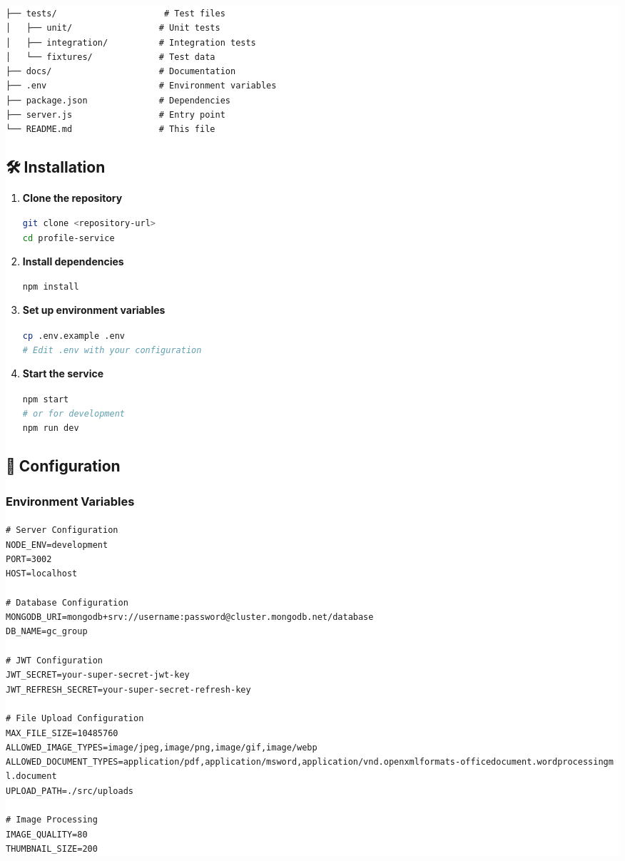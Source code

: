```
├── tests/                     # Test files
│   ├── unit/                 # Unit tests
│   ├── integration/          # Integration tests
│   └── fixtures/             # Test data
├── docs/                     # Documentation
├── .env                      # Environment variables
├── package.json              # Dependencies
├── server.js                 # Entry point
└── README.md                 # This file
```

## 🛠️ Installation

1. **Clone the repository**
   ```bash
   git clone <repository-url>
   cd profile-service
   ```

2. **Install dependencies**
   ```bash
   npm install
   ```

3. **Set up environment variables**
   ```bash
   cp .env.example .env
   # Edit .env with your configuration
   ```

4. **Start the service**
   ```bash
   npm start
   # or for development
   npm run dev
   ```

## 🔧 Configuration

### Environment Variables

```env
# Server Configuration
NODE_ENV=development
PORT=3002
HOST=localhost

# Database Configuration
MONGODB_URI=mongodb+srv://username:password@cluster.mongodb.net/database
DB_NAME=gc_group

# JWT Configuration
JWT_SECRET=your-super-secret-jwt-key
JWT_REFRESH_SECRET=your-super-secret-refresh-key

# File Upload Configuration
MAX_FILE_SIZE=10485760
ALLOWED_IMAGE_TYPES=image/jpeg,image/png,image/gif,image/webp
ALLOWED_DOCUMENT_TYPES=application/pdf,application/msword,application/vnd.openxmlformats-officedocument.wordprocessingml.document
UPLOAD_PATH=./src/uploads

# Image Processing
IMAGE_QUALITY=80
THUMBNAIL_SIZE=200
```